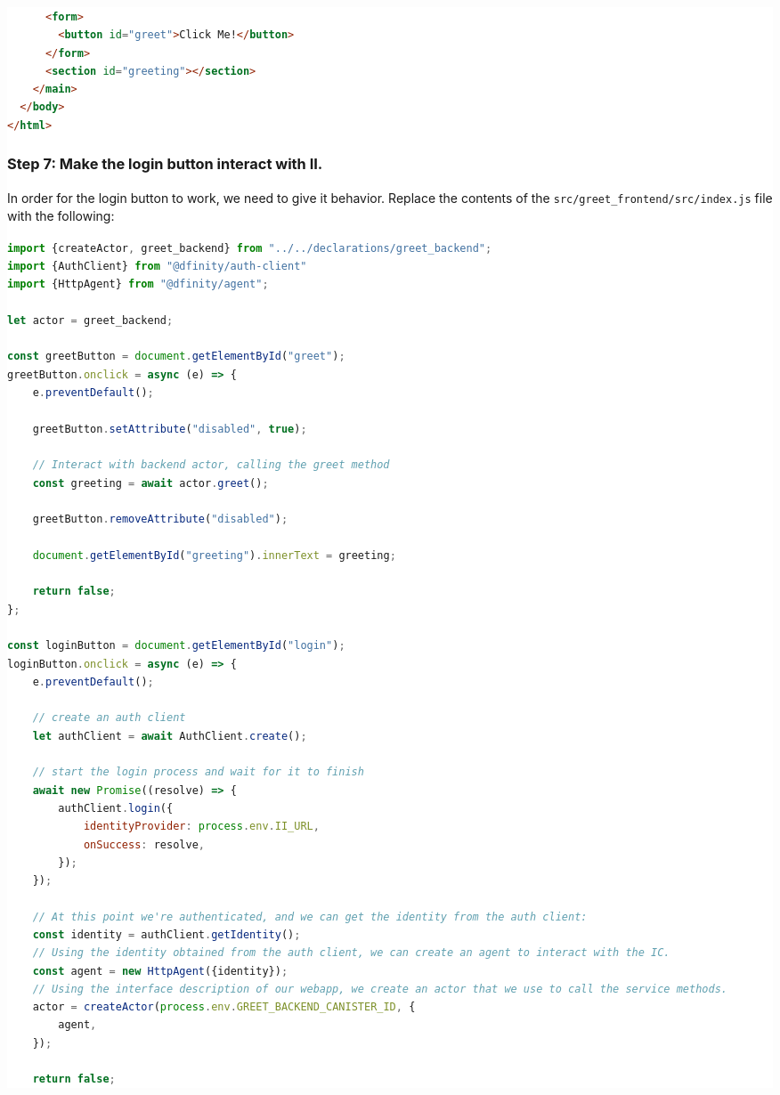 ```html
      <form>
        <button id="greet">Click Me!</button>
      </form>
      <section id="greeting"></section>
    </main>
  </body>
</html>
```

### Step 7: Make the login button interact with II.
In order for the login button to work, we need to give it behavior. Replace the contents of the `src/greet_frontend/src/index.js` file with the following:

```javascript
import {createActor, greet_backend} from "../../declarations/greet_backend";
import {AuthClient} from "@dfinity/auth-client"
import {HttpAgent} from "@dfinity/agent";

let actor = greet_backend;

const greetButton = document.getElementById("greet");
greetButton.onclick = async (e) => {
    e.preventDefault();

    greetButton.setAttribute("disabled", true);

    // Interact with backend actor, calling the greet method
    const greeting = await actor.greet();

    greetButton.removeAttribute("disabled");

    document.getElementById("greeting").innerText = greeting;

    return false;
};

const loginButton = document.getElementById("login");
loginButton.onclick = async (e) => {
    e.preventDefault();

    // create an auth client
    let authClient = await AuthClient.create();

    // start the login process and wait for it to finish
    await new Promise((resolve) => {
        authClient.login({
            identityProvider: process.env.II_URL,
            onSuccess: resolve,
        });
    });

    // At this point we're authenticated, and we can get the identity from the auth client:
    const identity = authClient.getIdentity();
    // Using the identity obtained from the auth client, we can create an agent to interact with the IC.
    const agent = new HttpAgent({identity});
    // Using the interface description of our webapp, we create an actor that we use to call the service methods.
    actor = createActor(process.env.GREET_BACKEND_CANISTER_ID, {
        agent,
    });

    return false;
```
